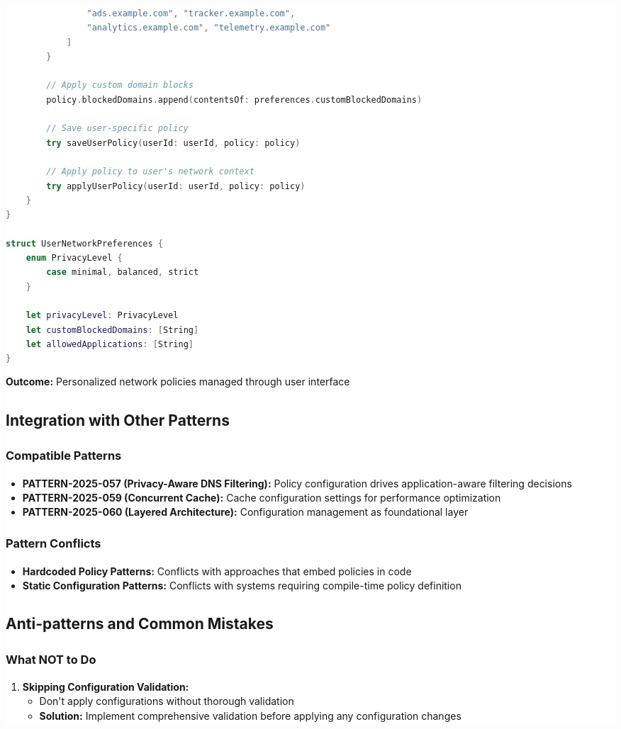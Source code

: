 ```swift
                "ads.example.com", "tracker.example.com", 
                "analytics.example.com", "telemetry.example.com"
            ]
        }
        
        // Apply custom domain blocks
        policy.blockedDomains.append(contentsOf: preferences.customBlockedDomains)
        
        // Save user-specific policy
        try saveUserPolicy(userId: userId, policy: policy)
        
        // Apply policy to user's network context
        try applyUserPolicy(userId: userId, policy: policy)
    }
}

struct UserNetworkPreferences {
    enum PrivacyLevel {
        case minimal, balanced, strict
    }
    
    let privacyLevel: PrivacyLevel
    let customBlockedDomains: [String]
    let allowedApplications: [String]
}
```
**Outcome:** Personalized network policies managed through user interface

## Integration with Other Patterns

### Compatible Patterns
- **PATTERN-2025-057 (Privacy-Aware DNS Filtering):** Policy configuration drives application-aware filtering decisions
- **PATTERN-2025-059 (Concurrent Cache):** Cache configuration settings for performance optimization
- **PATTERN-2025-060 (Layered Architecture):** Configuration management as foundational layer

### Pattern Conflicts
- **Hardcoded Policy Patterns:** Conflicts with approaches that embed policies in code
- **Static Configuration Patterns:** Conflicts with systems requiring compile-time policy definition

## Anti-patterns and Common Mistakes

### What NOT to Do
1. **Skipping Configuration Validation:**
   - Don't apply configurations without thorough validation
   - **Solution:** Implement comprehensive validation before applying any configuration changes
